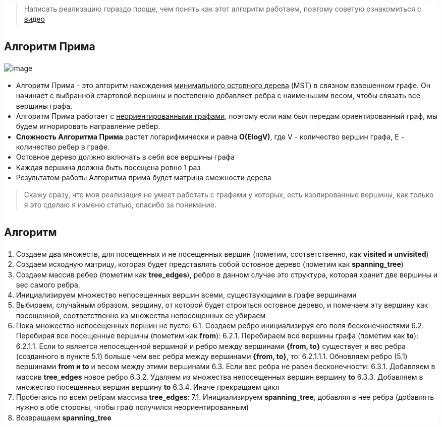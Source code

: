 > Написать реализацию гораздо проще, чем понять как этот алгоритм работаем, поэтому советую ознакомиться с [видео](https://www.youtube.com/watch?v=kaA3_qNfpCA)
</spoiler>

## Алгоритм Прима

<spoiler title="Prim's Algorithm">

![image](https://habrastorage.org/webt/yc/pj/y_/ycpjy_pv1ho9z7gs1nphh8vzsqw.png)

- Алгоритм Прима - это алгоритм нахождения [минимального остовного дерева](https://ru.wikipedia.org/wiki/Минимальное_остовное_дерево) (MST) в связном взвешенном графе. Он начинает с выбранной стартовой вершины и постепенно добавляет ребра с наименьшим весом, чтобы связать все вершины графа.
- Алгоритм Прима работает с [неориентированными графами](https://www.geeksforgeeks.org/what-is-unidrected-graph-undirected-graph-meaning/), поэтому если нам был передам ориентированный граф, мы будем игнорировать направление ребер.
- **Сложность Алгоритма Прима** растет логарифмически и равна **O(ElogV)**, где V - количество вершин графа, E - количество ребер в графе.
- Остовное дерево должно включать в себя все вершины графа
- Каждая вершина должна быть посещена ровно 1 раз 
- Результатом работы Алгоритма прима будет матрица смежности дерева

> Скажу сразу, что моя реализация не умеет работать с графами у которых, есть изолированные вершины, как только я это сделаю я изменю статью, спасибо за понимание.

## Алгоритм

1. Создаем два множеств, для посещенных и не посещенных вершин (пометим, соответственно, как **visited и unvisited**)
2. Создаем исходную матрицу, которая будет представлять собой остовное дерево (пометим как **spanning_tree**)
3. Создаем массив ребер (пометим как **tree_edges**), ребро в данном случае это структура, которая хранит две вершины и вес самого ребра.
4. Инициализируем множество непосещенных вершин всеми, существующими в графе вершинами
5. Выбираем, случайным образом, вершину, от которой будет строиться остовное дерево, и помечаем эту вершину как посещенной, соответственно из множества непосещенных ее убираем
6. Пока множество непосещенных першин не пусто:
6.1. Создаем ребро инициализируя его поля бесконечностями
6.2. Перебирая все посещенные вершины (пометим как **from**):
6.2.1. Перебираем все вершины графа (пометим как **to**):
6.2.1.1. Если to является непосещенной вершиной и ребро между вершинами **{from, to}** существует и вес ребра (созданного в пункте 5.1) больше чем вес ребра между вершинами **{from, to}**, то:
6.2.1.1.1. Обновляем ребро (5.1) вершинами **from и to** и весом между этими вершинами
6.3. Если вес ребра не равен бесконечности:
6.3.1. Добавляем в массив **tree_edges** новое ребро
6.3.2. Удаляем из множества непосещенных вершин вершину **to**
6.3.3. Добавляем в множество посещенных вершин вершину **to**
6.3.4. Иначе прекращаем цикл
7. Пробегаясь по всем ребрам массива **tree_edges**:
7.1. Инициализируем **spanning_tree**, добавляя в нее ребра (добавлять нужно в обе стороны, чтобы граф получился неориентированным)
8. Возвращаем **spanning_tree**
</spoiler>
